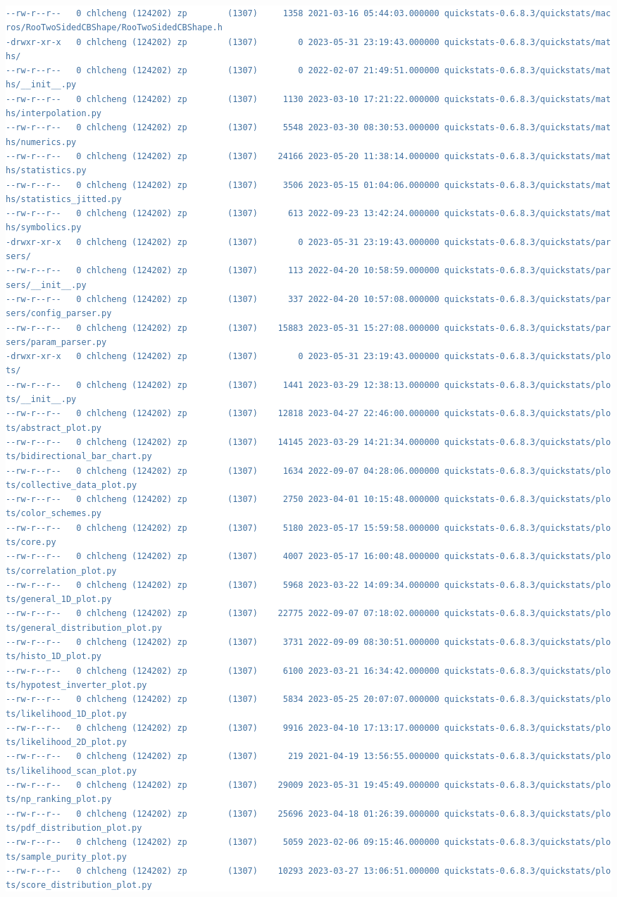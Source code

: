 ```diff
--rw-r--r--   0 chlcheng (124202) zp        (1307)     1358 2021-03-16 05:44:03.000000 quickstats-0.6.8.3/quickstats/macros/RooTwoSidedCBShape/RooTwoSidedCBShape.h
-drwxr-xr-x   0 chlcheng (124202) zp        (1307)        0 2023-05-31 23:19:43.000000 quickstats-0.6.8.3/quickstats/maths/
--rw-r--r--   0 chlcheng (124202) zp        (1307)        0 2022-02-07 21:49:51.000000 quickstats-0.6.8.3/quickstats/maths/__init__.py
--rw-r--r--   0 chlcheng (124202) zp        (1307)     1130 2023-03-10 17:21:22.000000 quickstats-0.6.8.3/quickstats/maths/interpolation.py
--rw-r--r--   0 chlcheng (124202) zp        (1307)     5548 2023-03-30 08:30:53.000000 quickstats-0.6.8.3/quickstats/maths/numerics.py
--rw-r--r--   0 chlcheng (124202) zp        (1307)    24166 2023-05-20 11:38:14.000000 quickstats-0.6.8.3/quickstats/maths/statistics.py
--rw-r--r--   0 chlcheng (124202) zp        (1307)     3506 2023-05-15 01:04:06.000000 quickstats-0.6.8.3/quickstats/maths/statistics_jitted.py
--rw-r--r--   0 chlcheng (124202) zp        (1307)      613 2022-09-23 13:42:24.000000 quickstats-0.6.8.3/quickstats/maths/symbolics.py
-drwxr-xr-x   0 chlcheng (124202) zp        (1307)        0 2023-05-31 23:19:43.000000 quickstats-0.6.8.3/quickstats/parsers/
--rw-r--r--   0 chlcheng (124202) zp        (1307)      113 2022-04-20 10:58:59.000000 quickstats-0.6.8.3/quickstats/parsers/__init__.py
--rw-r--r--   0 chlcheng (124202) zp        (1307)      337 2022-04-20 10:57:08.000000 quickstats-0.6.8.3/quickstats/parsers/config_parser.py
--rw-r--r--   0 chlcheng (124202) zp        (1307)    15883 2023-05-31 15:27:08.000000 quickstats-0.6.8.3/quickstats/parsers/param_parser.py
-drwxr-xr-x   0 chlcheng (124202) zp        (1307)        0 2023-05-31 23:19:43.000000 quickstats-0.6.8.3/quickstats/plots/
--rw-r--r--   0 chlcheng (124202) zp        (1307)     1441 2023-03-29 12:38:13.000000 quickstats-0.6.8.3/quickstats/plots/__init__.py
--rw-r--r--   0 chlcheng (124202) zp        (1307)    12818 2023-04-27 22:46:00.000000 quickstats-0.6.8.3/quickstats/plots/abstract_plot.py
--rw-r--r--   0 chlcheng (124202) zp        (1307)    14145 2023-03-29 14:21:34.000000 quickstats-0.6.8.3/quickstats/plots/bidirectional_bar_chart.py
--rw-r--r--   0 chlcheng (124202) zp        (1307)     1634 2022-09-07 04:28:06.000000 quickstats-0.6.8.3/quickstats/plots/collective_data_plot.py
--rw-r--r--   0 chlcheng (124202) zp        (1307)     2750 2023-04-01 10:15:48.000000 quickstats-0.6.8.3/quickstats/plots/color_schemes.py
--rw-r--r--   0 chlcheng (124202) zp        (1307)     5180 2023-05-17 15:59:58.000000 quickstats-0.6.8.3/quickstats/plots/core.py
--rw-r--r--   0 chlcheng (124202) zp        (1307)     4007 2023-05-17 16:00:48.000000 quickstats-0.6.8.3/quickstats/plots/correlation_plot.py
--rw-r--r--   0 chlcheng (124202) zp        (1307)     5968 2023-03-22 14:09:34.000000 quickstats-0.6.8.3/quickstats/plots/general_1D_plot.py
--rw-r--r--   0 chlcheng (124202) zp        (1307)    22775 2022-09-07 07:18:02.000000 quickstats-0.6.8.3/quickstats/plots/general_distribution_plot.py
--rw-r--r--   0 chlcheng (124202) zp        (1307)     3731 2022-09-09 08:30:51.000000 quickstats-0.6.8.3/quickstats/plots/histo_1D_plot.py
--rw-r--r--   0 chlcheng (124202) zp        (1307)     6100 2023-03-21 16:34:42.000000 quickstats-0.6.8.3/quickstats/plots/hypotest_inverter_plot.py
--rw-r--r--   0 chlcheng (124202) zp        (1307)     5834 2023-05-25 20:07:07.000000 quickstats-0.6.8.3/quickstats/plots/likelihood_1D_plot.py
--rw-r--r--   0 chlcheng (124202) zp        (1307)     9916 2023-04-10 17:13:17.000000 quickstats-0.6.8.3/quickstats/plots/likelihood_2D_plot.py
--rw-r--r--   0 chlcheng (124202) zp        (1307)      219 2021-04-19 13:56:55.000000 quickstats-0.6.8.3/quickstats/plots/likelihood_scan_plot.py
--rw-r--r--   0 chlcheng (124202) zp        (1307)    29009 2023-05-31 19:45:49.000000 quickstats-0.6.8.3/quickstats/plots/np_ranking_plot.py
--rw-r--r--   0 chlcheng (124202) zp        (1307)    25696 2023-04-18 01:26:39.000000 quickstats-0.6.8.3/quickstats/plots/pdf_distribution_plot.py
--rw-r--r--   0 chlcheng (124202) zp        (1307)     5059 2023-02-06 09:15:46.000000 quickstats-0.6.8.3/quickstats/plots/sample_purity_plot.py
--rw-r--r--   0 chlcheng (124202) zp        (1307)    10293 2023-03-27 13:06:51.000000 quickstats-0.6.8.3/quickstats/plots/score_distribution_plot.py
```